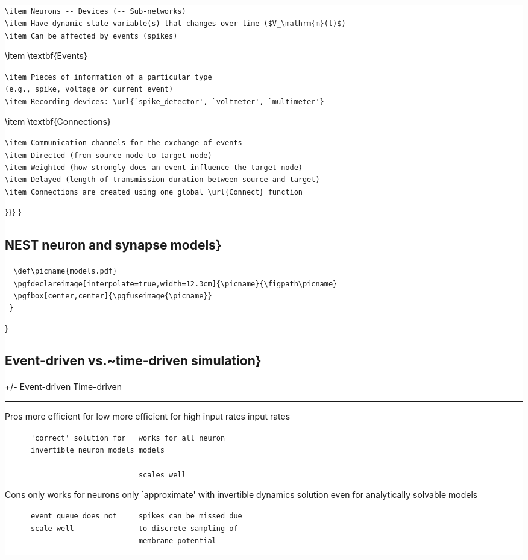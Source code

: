 	\item Neurons -- Devices (-- Sub-networks)
	\item Have dynamic state variable(s) that changes over time ($V_\mathrm{m}(t)$)
	\item Can be affected by events (spikes)
	
\item \textbf{Events}
	
	\item Pieces of information of a particular type
	(e.g., spike, voltage or current event)
	\item Recording devices: \url{`spike_detector', `voltmeter', `multimeter'}
	
\item \textbf{Connections}
	
	\item Communication channels for the exchange of events
	\item Directed (from source node to target node)
	\item Weighted (how strongly does an event influence the target node)
	\item Delayed (length of transmission duration between source and target)
	\item Connections are created using one global \url{Connect} function
	

}}}
}



## NEST neuron and synapse models}


  
  
    
      \def\picname{models.pdf}
      \pgfdeclareimage[interpolate=true,width=12.3cm]{\picname}{\figpath\picname}
      \pgfbox[center,center]{\pgfuseimage{\picname}}
     }
  }


## Event-driven vs.~time-driven simulation}

  +/-     Event-driven             Time-driven
  ------  -----------------------  -----------------------
  Pros    more efficient for low   more efficient for high
          input rates              input rates

          'correct' solution for   works for all neuron
          invertible neuron models models

                                   scales well

  Cons    only works for neurons   only `approximate'
          with invertible dynamics solution even for
                                   analytically solvable
                                   models

          event queue does not     spikes can be missed due
          scale well               to discrete sampling of
                                   membrane potential
  ------  -----------------------  -----------------------

